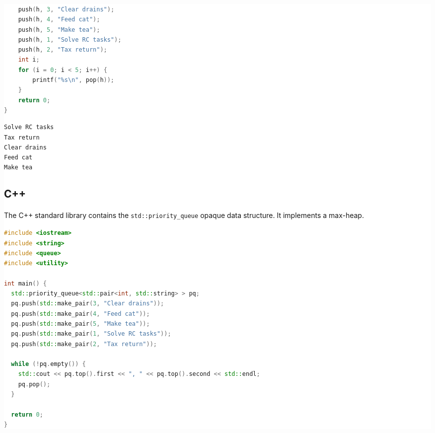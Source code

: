 ```c
    push(h, 3, "Clear drains");
    push(h, 4, "Feed cat");
    push(h, 5, "Make tea");
    push(h, 1, "Solve RC tasks");
    push(h, 2, "Tax return");
    int i;
    for (i = 0; i < 5; i++) {
        printf("%s\n", pop(h));
    }
    return 0;
}

```

```txt
Solve RC tasks
Tax return
Clear drains
Feed cat
Make tea
```



## C++

The C++ standard library contains the <code>std::priority_queue</code> opaque data structure. It implements a max-heap.


```cpp
#include <iostream>
#include <string>
#include <queue>
#include <utility>

int main() {
  std::priority_queue<std::pair<int, std::string> > pq;
  pq.push(std::make_pair(3, "Clear drains"));
  pq.push(std::make_pair(4, "Feed cat"));
  pq.push(std::make_pair(5, "Make tea"));
  pq.push(std::make_pair(1, "Solve RC tasks"));
  pq.push(std::make_pair(2, "Tax return"));

  while (!pq.empty()) {
    std::cout << pq.top().first << ", " << pq.top().second << std::endl;
    pq.pop();
  }

  return 0;
}
```

